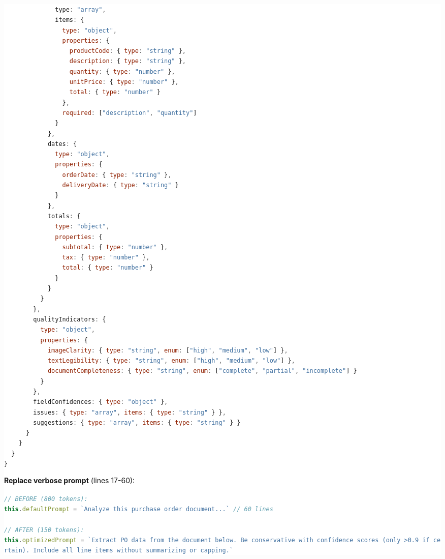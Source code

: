 ```javascript
              type: "array",
              items: {
                type: "object",
                properties: {
                  productCode: { type: "string" },
                  description: { type: "string" },
                  quantity: { type: "number" },
                  unitPrice: { type: "number" },
                  total: { type: "number" }
                },
                required: ["description", "quantity"]
              }
            },
            dates: {
              type: "object",
              properties: {
                orderDate: { type: "string" },
                deliveryDate: { type: "string" }
              }
            },
            totals: {
              type: "object",
              properties: {
                subtotal: { type: "number" },
                tax: { type: "number" },
                total: { type: "number" }
              }
            }
          }
        },
        qualityIndicators: {
          type: "object",
          properties: {
            imageClarity: { type: "string", enum: ["high", "medium", "low"] },
            textLegibility: { type: "string", enum: ["high", "medium", "low"] },
            documentCompleteness: { type: "string", enum: ["complete", "partial", "incomplete"] }
          }
        },
        fieldConfidences: { type: "object" },
        issues: { type: "array", items: { type: "string" } },
        suggestions: { type: "array", items: { type: "string" } }
      }
    }
  }
}
```

**Replace verbose prompt** (lines 17-60):

```javascript
// BEFORE (800 tokens):
this.defaultPrompt = `Analyze this purchase order document...` // 60 lines

// AFTER (150 tokens):
this.optimizedPrompt = `Extract PO data from the document below. Be conservative with confidence scores (only >0.9 if certain). Include all line items without summarizing or capping.`
```

